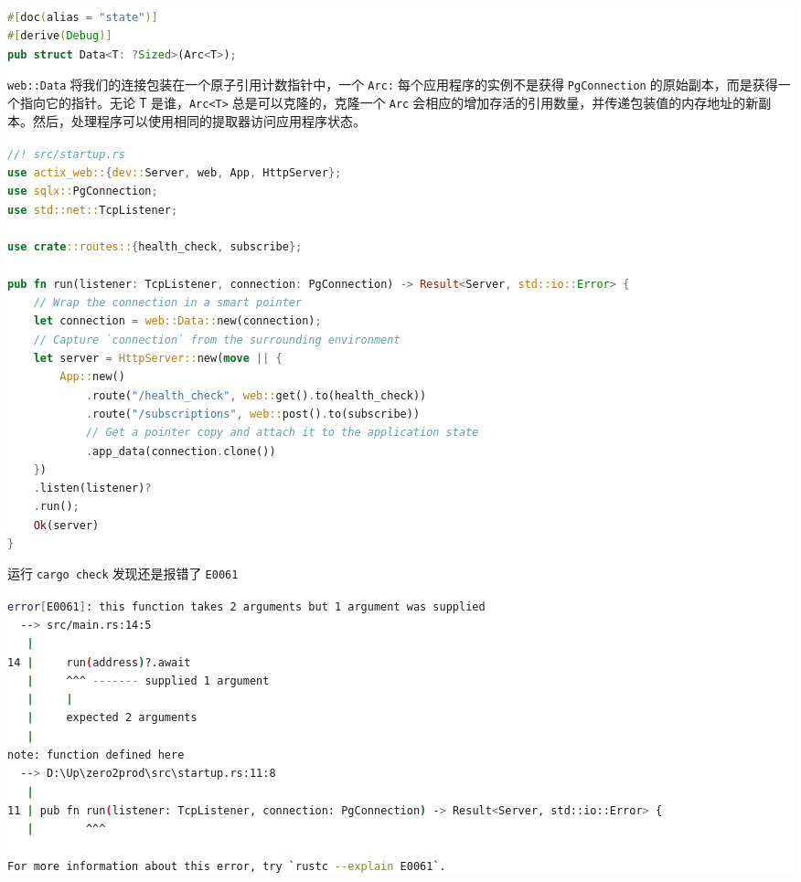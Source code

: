 ```rust
#[doc(alias = "state")]
#[derive(Debug)]
pub struct Data<T: ?Sized>(Arc<T>);
```

`web::Data` 将我们的连接包装在一个原子引用计数指针中，一个 `Arc:` 每个应用程序的实例不是获得 `PgConnection` 的原始副本，而是获得一个指向它的指针。无论 T 是谁，`Arc<T>` 总是可以克隆的，克隆一个 `Arc` 会相应的增加存活的引用数量，并传递包装值的内存地址的新副本。然后，处理程序可以使用相同的提取器访问应用程序状态。

```rust
//! src/startup.rs
use actix_web::{dev::Server, web, App, HttpServer};
use sqlx::PgConnection;
use std::net::TcpListener;

use crate::routes::{health_check, subscribe};

pub fn run(listener: TcpListener, connection: PgConnection) -> Result<Server, std::io::Error> {
    // Wrap the connection in a smart pointer
    let connection = web::Data::new(connection);
    // Capture `connection` from the surrounding environment
    let server = HttpServer::new(move || {
        App::new()
            .route("/health_check", web::get().to(health_check))
            .route("/subscriptions", web::post().to(subscribe))
            // Get a pointer copy and attach it to the application state
            .app_data(connection.clone())
    })
    .listen(listener)?
    .run();
    Ok(server)
}
```

运行 `cargo check` 发现还是报错了 `E0061`

```sh
error[E0061]: this function takes 2 arguments but 1 argument was supplied
  --> src/main.rs:14:5
   |
14 |     run(address)?.await
   |     ^^^ ------- supplied 1 argument
   |     |
   |     expected 2 arguments
   |
note: function defined here
  --> D:\Up\zero2prod\src\startup.rs:11:8
   |
11 | pub fn run(listener: TcpListener, connection: PgConnection) -> Result<Server, std::io::Error> {
   |        ^^^

For more information about this error, try `rustc --explain E0061`.
```
